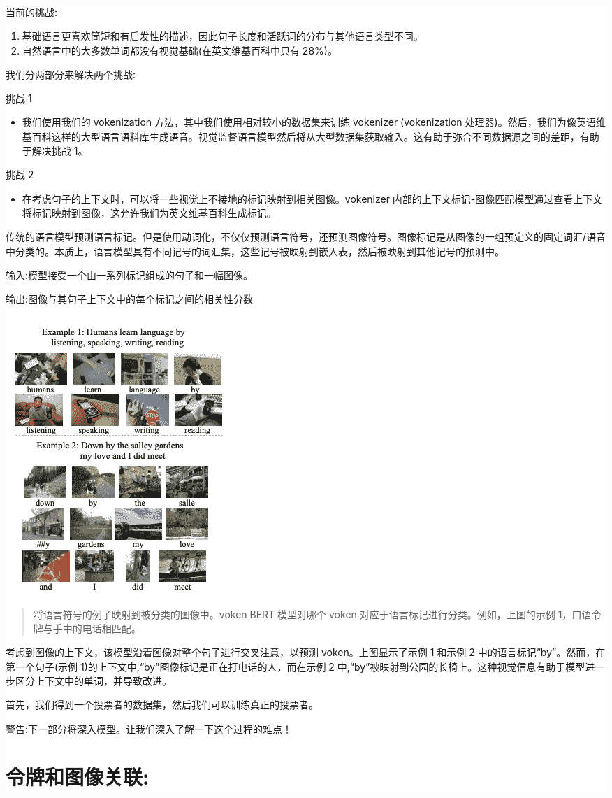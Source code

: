 当前的挑战:

1.  基础语言更喜欢简短和有启发性的描述，因此句子长度和活跃词的分布与其他语言类型不同。
2.  自然语言中的大多数单词都没有视觉基础(在英文维基百科中只有 28%)。

我们分两部分来解决两个挑战:

挑战 1

*   我们使用我们的 vokenization 方法，其中我们使用相对较小的数据集来训练 vokenizer (vokenization 处理器)。然后，我们为像英语维基百科这样的大型语言语料库生成语音。视觉监督语言模型然后将从大型数据集获取输入。这有助于弥合不同数据源之间的差距，有助于解决挑战 1。

挑战 2

*   在考虑句子的上下文时，可以将一些视觉上不接地的标记映射到相关图像。vokenizer 内部的上下文标记-图像匹配模型通过查看上下文将标记映射到图像，这允许我们为英文维基百科生成标记。

传统的语言模型预测语言标记。但是使用动词化，不仅仅预测语言符号，还预测图像符号。图像标记是从图像的一组预定义的固定词汇/语音中分类的。本质上，语言模型具有不同记号的词汇集，这些记号被映射到嵌入表，然后被映射到其他记号的预测中。

输入:模型接受一个由一系列标记组成的句子和一幅图像。

输出:图像与其句子上下文中的每个标记之间的相关性分数

![](img/5dadea5e4256693fed5481f44a0cb9ef.png)

> 将语言符号的例子映射到被分类的图像中。voken BERT 模型对哪个 voken 对应于语言标记进行分类。例如，上图的示例 1，口语令牌与手中的电话相匹配。

考虑到图像的上下文，该模型沿着图像对整个句子进行交叉注意，以预测 voken。上图显示了示例 1 和示例 2 中的语言标记“by”。然而，在第一个句子(示例 1)的上下文中,“by”图像标记是正在打电话的人，而在示例 2 中,“by”被映射到公园的长椅上。这种视觉信息有助于模型进一步区分上下文中的单词，并导致改进。

首先，我们得到一个投票者的数据集，然后我们可以训练真正的投票者。

警告:下一部分将深入模型。让我们深入了解一下这个过程的难点！

# 令牌和图像关联:
